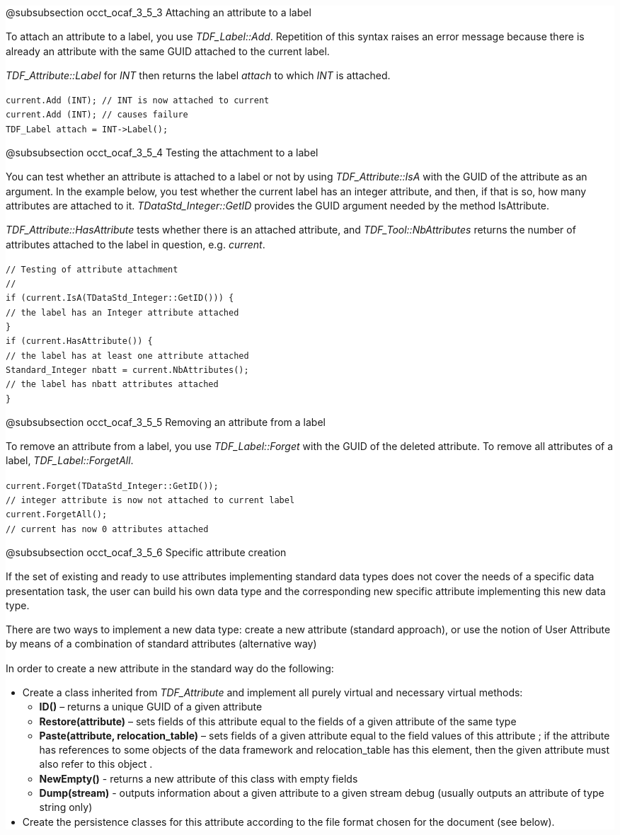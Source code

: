 @subsubsection occt_ocaf_3_5_3 Attaching an attribute to a label

To attach an attribute to a label, you use *TDF_Label::Add*. Repetition of this syntax raises an error message because there is already an attribute with the same GUID attached to the current label. 

*TDF_Attribute::Label* for *INT* then returns the label *attach* to which *INT* is attached. 


~~~~~~~~~~~~~~~~~~~~~~~~~~~~~~~~~~~~~~~~~{.cpp}
current.Add (INT); // INT is now attached to current 
current.Add (INT); // causes failure 
TDF_Label attach = INT->Label(); 
~~~~~~~~~~~~~~~~~~~~~~~~~~~~~~~~~~~~~~~~~
@subsubsection occt_ocaf_3_5_4 Testing the attachment to a label

You can test whether an attribute is attached to a label or not by using *TDF_Attribute::IsA* with the GUID of the attribute as an argument. In the example below, you test whether the current label has an integer attribute, and then, if that is so, how many attributes are attached to it. *TDataStd_Integer::GetID* provides the GUID argument needed by the method IsAttribute. 

*TDF_Attribute::HasAttribute* tests whether there is an attached attribute, and *TDF_Tool::NbAttributes* returns the number of attributes attached to the label in question, e.g. *current*. 


~~~~~~~~~~~~~~~~~~~~~~~~~~~~~~~~~~~~~~~~~{.cpp}
// Testing of attribute attachment 
// 
if (current.IsA(TDataStd_Integer::GetID())) { 
// the label has an Integer attribute attached 
} 
if (current.HasAttribute()) { 
// the label has at least one attribute attached 
Standard_Integer nbatt = current.NbAttributes(); 
// the label has nbatt attributes attached 
} 
~~~~~~~~~~~~~~~~~~~~~~~~~~~~~~~~~~~~~~~~~
@subsubsection occt_ocaf_3_5_5 Removing an attribute from a label

To remove an attribute from a label, you use *TDF_Label::Forget* with the GUID of the deleted attribute. To remove all attributes of a label, *TDF_Label::ForgetAll*. 


~~~~~~~~~~~~~~~~~~~~~~~~~~~~~~~~~~~~~~~~~{.cpp}
current.Forget(TDataStd_Integer::GetID()); 
// integer attribute is now not attached to current label 
current.ForgetAll(); 
// current has now 0 attributes attached 
~~~~~~~~~~~~~~~~~~~~~~~~~~~~~~~~~~~~~~~~~
@subsubsection occt_ocaf_3_5_6 Specific attribute creation

If the set of existing and ready to use attributes implementing standard data types does  not cover the needs of a specific data presentation task, the user can build his own data type and the corresponding new specific attribute implementing this new data type. 

There are two ways to implement a new data type: create a new attribute (standard approach), or use the notion of User Attribute by means of a combination of standard attributes  (alternative way) 

In order to create a new attribute in the standard way do the following: 
* Create a class inherited from *TDF_Attribute* and implement all purely virtual and necessary virtual methods:
	+ **ID()** – returns a unique GUID of a given attribute 
	+ **Restore(attribute)** – sets fields of this attribute equal to the fields of a given attribute of the same type 
	+ **Paste(attribute, relocation_table)** – sets fields of a given attribute equal to the field values of this attribute ; if the attribute has references to some objects of the data framework  and relocation_table has this element, then the given attribute must also refer to this object . 
	+ **NewEmpty()** - returns a new attribute of this class with empty fields 
	+ **Dump(stream)** -  outputs information about a given attribute to a given stream debug (usually outputs an attribute of type string only) 
* Create the persistence classes for this attribute according to the file format chosen for the document (see below).